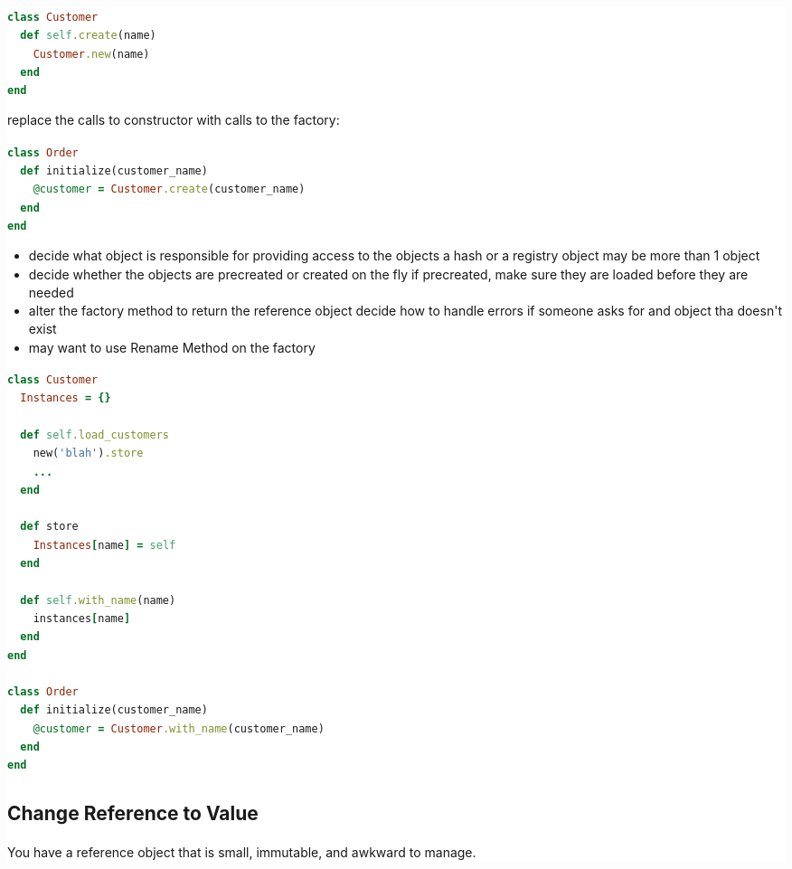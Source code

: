 ```ruby
class Customer
  def self.create(name)
    Customer.new(name)
  end
end
```

replace the calls to constructor with calls to the factory:
```ruby
class Order
  def initialize(customer_name)
    @customer = Customer.create(customer_name)
  end
end
```
- decide what object is responsible for providing access to the objects
  a hash or a registry object
  may be more than 1 object
- decide whether the objects are precreated or created on the fly
  if precreated, make sure they are loaded before they are needed
- alter the factory method to return the reference object
  decide how to handle errors if someone asks for and object tha doesn't exist
- may want to use Rename Method on the factory

```ruby
class Customer
  Instances = {}

  def self.load_customers
    new('blah').store
    ...
  end

  def store
    Instances[name] = self
  end

  def self.with_name(name)
    instances[name]
  end
end

class Order
  def initialize(customer_name)
    @customer = Customer.with_name(customer_name)
  end
end
```

## Change Reference to Value
You have a reference object that is small, immutable, and awkward to manage.
